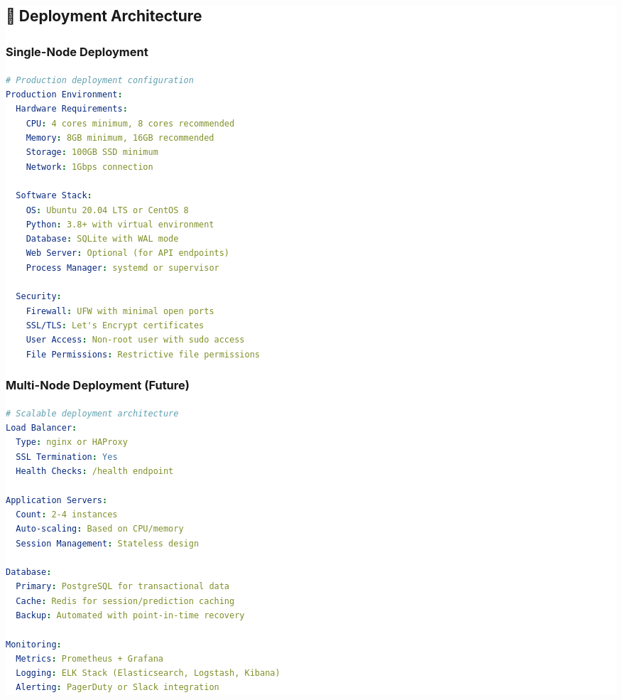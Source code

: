 ## 🚀 Deployment Architecture

### Single-Node Deployment

```yaml
# Production deployment configuration
Production Environment:
  Hardware Requirements:
    CPU: 4 cores minimum, 8 cores recommended
    Memory: 8GB minimum, 16GB recommended
    Storage: 100GB SSD minimum
    Network: 1Gbps connection
  
  Software Stack:
    OS: Ubuntu 20.04 LTS or CentOS 8
    Python: 3.8+ with virtual environment
    Database: SQLite with WAL mode
    Web Server: Optional (for API endpoints)
    Process Manager: systemd or supervisor
  
  Security:
    Firewall: UFW with minimal open ports
    SSL/TLS: Let's Encrypt certificates
    User Access: Non-root user with sudo access
    File Permissions: Restrictive file permissions
```

### Multi-Node Deployment (Future)

```yaml
# Scalable deployment architecture
Load Balancer:
  Type: nginx or HAProxy
  SSL Termination: Yes
  Health Checks: /health endpoint

Application Servers:
  Count: 2-4 instances
  Auto-scaling: Based on CPU/memory
  Session Management: Stateless design

Database:
  Primary: PostgreSQL for transactional data
  Cache: Redis for session/prediction caching
  Backup: Automated with point-in-time recovery

Monitoring:
  Metrics: Prometheus + Grafana
  Logging: ELK Stack (Elasticsearch, Logstash, Kibana)
  Alerting: PagerDuty or Slack integration
```
